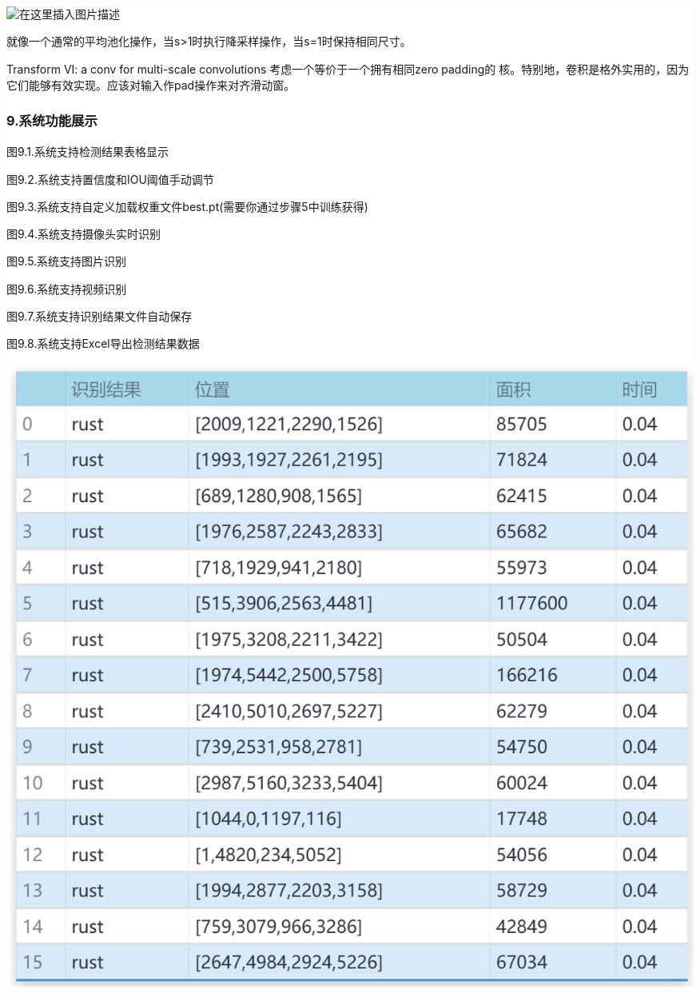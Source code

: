   ![在这里插入图片描述](https://img-blog.csdnimg.cn/direct/86bb78c7e68640eeac7a8f2cd7699b13.png)


就像一个通常的平均池化操作，当s>1时执行降采样操作，当s=1时保持相同尺寸。

Transform VI: a conv for multi-scale convolutions   考虑一个等价于一个拥有相同zero padding的 核。特别地，卷积是格外实用的，因为它们能够有效实现。应该对输入作pad操作来对齐滑动窗。


### 9.系统功能展示

图9.1.系统支持检测结果表格显示

  图9.2.系统支持置信度和IOU阈值手动调节

  图9.3.系统支持自定义加载权重文件best.pt(需要你通过步骤5中训练获得)

  图9.4.系统支持摄像头实时识别

  图9.5.系统支持图片识别

  图9.6.系统支持视频识别

  图9.7.系统支持识别结果文件自动保存

  图9.8.系统支持Excel导出检测结果数据

![10.png](10.png)
